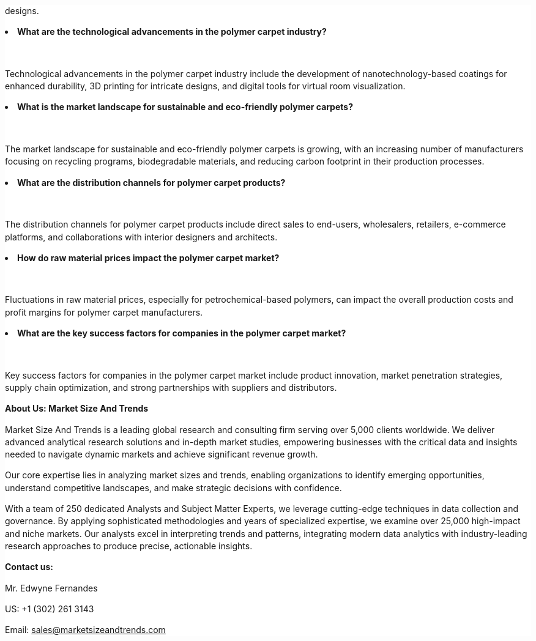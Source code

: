 designs.</p> </li> <li> <strong>What are the technological advancements in the polymer carpet industry?</strong> <p>&nbsp;</p><p>Technological advancements in the polymer carpet industry include the development of nanotechnology-based coatings for enhanced durability, 3D printing for intricate designs, and digital tools for virtual room visualization.</p> </li> <li> <strong>What is the market landscape for sustainable and eco-friendly polymer carpets?</strong> <p>&nbsp;</p><p>The market landscape for sustainable and eco-friendly polymer carpets is growing, with an increasing number of manufacturers focusing on recycling programs, biodegradable materials, and reducing carbon footprint in their production processes.</p> </li> <li> <strong>What are the distribution channels for polymer carpet products?</strong> <p>&nbsp;</p><p>The distribution channels for polymer carpet products include direct sales to end-users, wholesalers, retailers, e-commerce platforms, and collaborations with interior designers and architects.</p> </li> <li> <strong>How do raw material prices impact the polymer carpet market?</strong> <p>&nbsp;</p><p>Fluctuations in raw material prices, especially for petrochemical-based polymers, can impact the overall production costs and profit margins for polymer carpet manufacturers.</p> </li> <li> <strong>What are the key success factors for companies in the polymer carpet market?</strong> <p>&nbsp;</p><p>Key success factors for companies in the polymer carpet market include product innovation, market penetration strategies, supply chain optimization, and strong partnerships with suppliers and distributors.</p> </li></ol></p><p><strong>About Us:&nbsp;Market Size And Trends</strong></p><p>Market Size And Trends&nbsp;is a leading global research and consulting firm serving over 5,000 clients worldwide. We deliver advanced analytical research solutions and in-depth market studies, empowering businesses with the critical data and insights needed to navigate dynamic markets and achieve significant revenue growth.</p><p>Our core expertise lies in analyzing market sizes and trends, enabling organizations to identify emerging opportunities, understand competitive landscapes, and make strategic decisions with confidence.</p><p>With a team of 250 dedicated Analysts and Subject Matter Experts, we leverage cutting-edge techniques in data collection and governance. By applying sophisticated methodologies and years of specialized expertise, we examine over 25,000 high-impact and niche markets. Our analysts excel in interpreting trends and patterns, integrating modern data analytics with industry-leading research approaches to produce precise, actionable insights.</p><p><strong>Contact us:</strong></p><p>Mr. Edwyne Fernandes</p><p>US: +1 (302) 261 3143</p><p>Email: <a href="mailto:sales@marketsizeandtrends.com">sales@marketsizeandtrends.com</a>&nbsp;</p>
